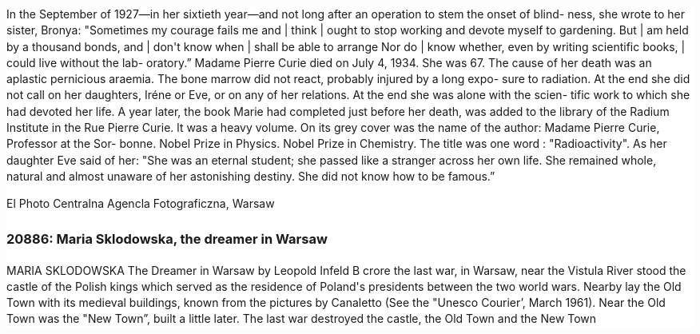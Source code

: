 In the September of 1927—in her 
sixtieth year—and not long after an 
operation to stem the onset of blind- 
ness, she wrote to her sister, Bronya: 
"Sometimes my courage fails me and 
| think | ought to stop working and 
devote myself to gardening. But | am 
held by a thousand bonds, and | don't 
know when | shall be able to arrange 
Nor do | know 
whether, even by writing scientific 
books, | could live without the lab- 
oratory.” 
Madame Pierre Curie died on July 4, 
1934. She was 67. The cause of her 
death was an aplastic pernicious 
araemia. The bone marrow did not 
react, probably injured by a long expo- 
sure to radiation. At the end she did 
not call on her daughters, Iréne or 
Eve, or on any of her relations. At 
the end she was alone with the scien- 
tific work to which she had devoted 
her life. 
A year later, the book Marie had 
completed just before her death, was 
added to the library of the Radium 
Institute in the Rue Pierre Curie. lt 
was a heavy volume. On its grey cover 
was the name of the author: Madame 
Pierre Curie, Professor at the Sor- 
bonne. Nobel Prize in Physics. Nobel 
Prize in Chemistry. The title was one 
word : "Radioactivity". 
As her daughter Eve said of her: 
"She was an eternal student; she 
passed like a stranger across her own 
life. She remained whole, natural and 
almost unaware of her astonishing 
destiny. She did not know how to be 
famous.” 
    
El 
Photo Centralna Agencla Fotograficzna, Warsaw 


### 20886: Maria Sklodowska, the dreamer in Warsaw

MARIA SKLODOWSKA 
The Dreamer in Warsaw 
by Leopold Infeld 
B crore the last war, in 
Warsaw, near the Vistula River stood 
the castle of the Polish kings which 
served as the residence of Poland's 
presidents between the two world wars. 
Nearby lay the Old Town with its 
medieval buildings, known from the 
pictures by Canaletto (See the "Unesco 
Courier’, March 1961). Near the Old 
Town was the "New Town”, built a 
little later. 
The last war destroyed the castle, 
the Old Town and the New Town 